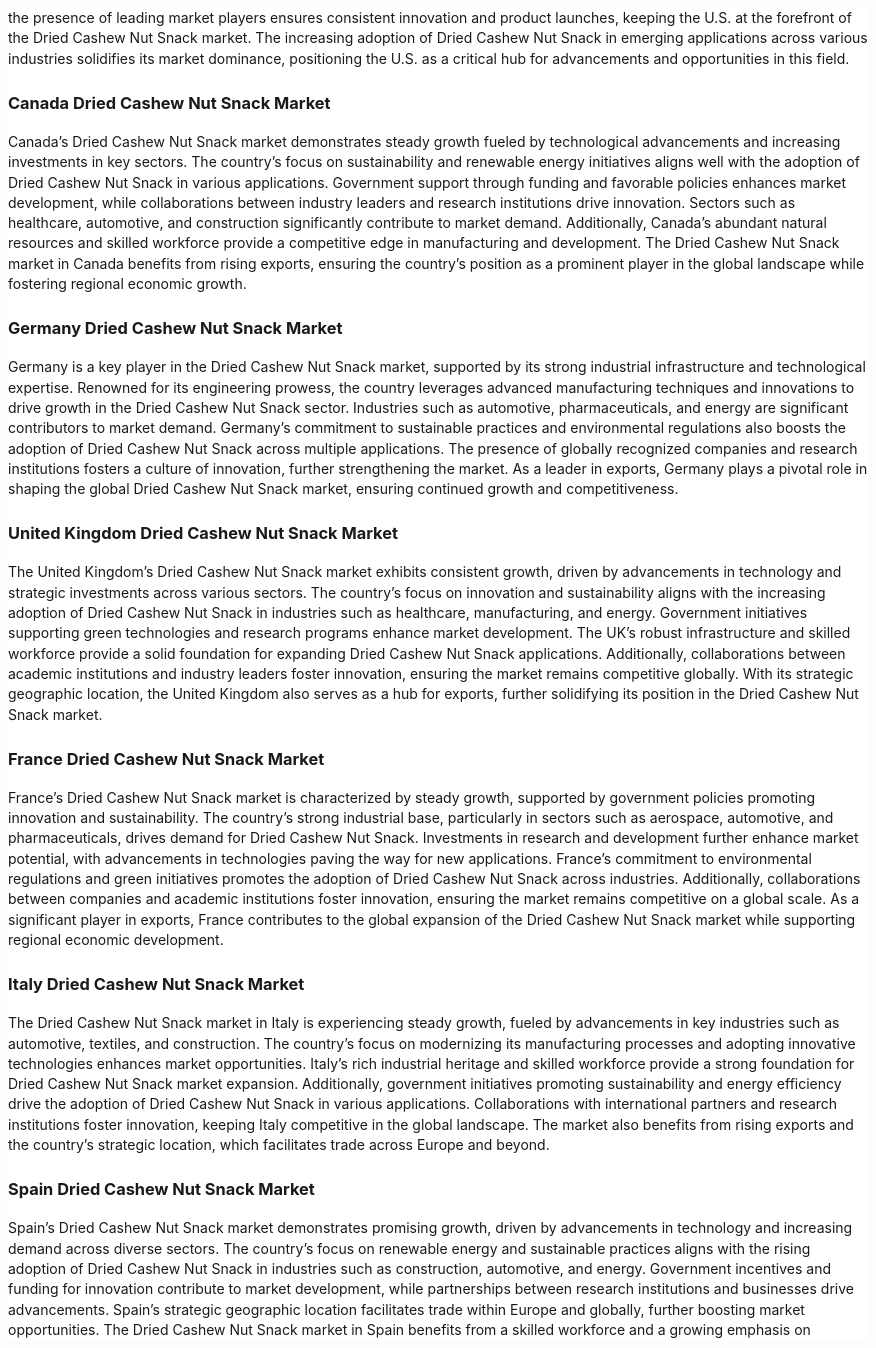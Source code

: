 the presence of leading market players ensures consistent innovation and product launches, keeping the U.S. at the forefront of the Dried Cashew Nut Snack market. The increasing adoption of Dried Cashew Nut Snack in emerging applications across various industries solidifies its market dominance, positioning the U.S. as a critical hub for advancements and opportunities in this field.</p><h3>Canada Dried Cashew Nut Snack Market</h3><p>Canada&rsquo;s Dried Cashew Nut Snack market demonstrates steady growth fueled by technological advancements and increasing investments in key sectors. The country&rsquo;s focus on sustainability and renewable energy initiatives aligns well with the adoption of Dried Cashew Nut Snack in various applications. Government support through funding and favorable policies enhances market development, while collaborations between industry leaders and research institutions drive innovation. Sectors such as healthcare, automotive, and construction significantly contribute to market demand. Additionally, Canada&rsquo;s abundant natural resources and skilled workforce provide a competitive edge in manufacturing and development. The Dried Cashew Nut Snack market in Canada benefits from rising exports, ensuring the country&rsquo;s position as a prominent player in the global landscape while fostering regional economic growth.</p><h3>Germany Dried Cashew Nut Snack Market</h3><p>Germany is a key player in the Dried Cashew Nut Snack market, supported by its strong industrial infrastructure and technological expertise. Renowned for its engineering prowess, the country leverages advanced manufacturing techniques and innovations to drive growth in the Dried Cashew Nut Snack sector. Industries such as automotive, pharmaceuticals, and energy are significant contributors to market demand. Germany&rsquo;s commitment to sustainable practices and environmental regulations also boosts the adoption of Dried Cashew Nut Snack across multiple applications. The presence of globally recognized companies and research institutions fosters a culture of innovation, further strengthening the market. As a leader in exports, Germany plays a pivotal role in shaping the global Dried Cashew Nut Snack market, ensuring continued growth and competitiveness.</p><h3>United Kingdom Dried Cashew Nut Snack Market</h3><p>The United Kingdom&rsquo;s Dried Cashew Nut Snack market exhibits consistent growth, driven by advancements in technology and strategic investments across various sectors. The country&rsquo;s focus on innovation and sustainability aligns with the increasing adoption of Dried Cashew Nut Snack in industries such as healthcare, manufacturing, and energy. Government initiatives supporting green technologies and research programs enhance market development. The UK&rsquo;s robust infrastructure and skilled workforce provide a solid foundation for expanding Dried Cashew Nut Snack applications. Additionally, collaborations between academic institutions and industry leaders foster innovation, ensuring the market remains competitive globally. With its strategic geographic location, the United Kingdom also serves as a hub for exports, further solidifying its position in the Dried Cashew Nut Snack market.</p><h3>France Dried Cashew Nut Snack Market</h3><p>France&rsquo;s Dried Cashew Nut Snack market is characterized by steady growth, supported by government policies promoting innovation and sustainability. The country&rsquo;s strong industrial base, particularly in sectors such as aerospace, automotive, and pharmaceuticals, drives demand for Dried Cashew Nut Snack. Investments in research and development further enhance market potential, with advancements in technologies paving the way for new applications. France&rsquo;s commitment to environmental regulations and green initiatives promotes the adoption of Dried Cashew Nut Snack across industries. Additionally, collaborations between companies and academic institutions foster innovation, ensuring the market remains competitive on a global scale. As a significant player in exports, France contributes to the global expansion of the Dried Cashew Nut Snack market while supporting regional economic development.</p><h3>Italy Dried Cashew Nut Snack Market</h3><p>The Dried Cashew Nut Snack market in Italy is experiencing steady growth, fueled by advancements in key industries such as automotive, textiles, and construction. The country&rsquo;s focus on modernizing its manufacturing processes and adopting innovative technologies enhances market opportunities. Italy&rsquo;s rich industrial heritage and skilled workforce provide a strong foundation for Dried Cashew Nut Snack market expansion. Additionally, government initiatives promoting sustainability and energy efficiency drive the adoption of Dried Cashew Nut Snack in various applications. Collaborations with international partners and research institutions foster innovation, keeping Italy competitive in the global landscape. The market also benefits from rising exports and the country&rsquo;s strategic location, which facilitates trade across Europe and beyond.</p><h3>Spain Dried Cashew Nut Snack Market</h3><p>Spain&rsquo;s Dried Cashew Nut Snack market demonstrates promising growth, driven by advancements in technology and increasing demand across diverse sectors. The country&rsquo;s focus on renewable energy and sustainable practices aligns with the rising adoption of Dried Cashew Nut Snack in industries such as construction, automotive, and energy. Government incentives and funding for innovation contribute to market development, while partnerships between research institutions and businesses drive advancements. Spain&rsquo;s strategic geographic location facilitates trade within Europe and globally, further boosting market opportunities. The Dried Cashew Nut Snack market in Spain benefits from a skilled workforce and a growing emphasis on